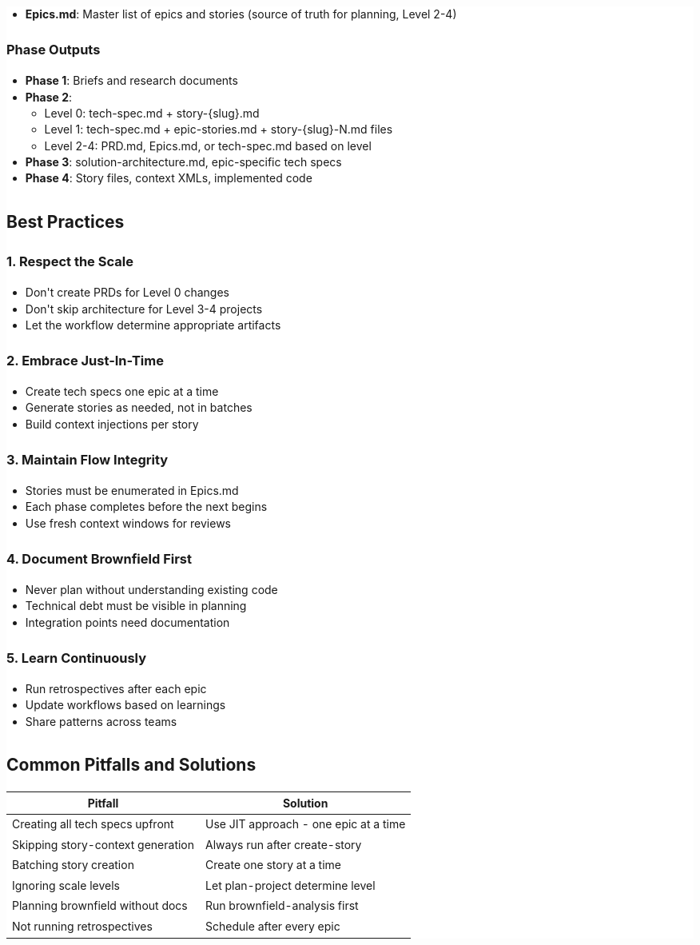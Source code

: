 - **Epics.md**: Master list of epics and stories (source of truth for planning, Level 2-4)

### Phase Outputs

- **Phase 1**: Briefs and research documents
- **Phase 2**:
  - Level 0: tech-spec.md + story-{slug}.md
  - Level 1: tech-spec.md + epic-stories.md + story-{slug}-N.md files
  - Level 2-4: PRD.md, Epics.md, or tech-spec.md based on level
- **Phase 3**: solution-architecture.md, epic-specific tech specs
- **Phase 4**: Story files, context XMLs, implemented code

## Best Practices

### 1. Respect the Scale

- Don't create PRDs for Level 0 changes
- Don't skip architecture for Level 3-4 projects
- Let the workflow determine appropriate artifacts

### 2. Embrace Just-In-Time

- Create tech specs one epic at a time
- Generate stories as needed, not in batches
- Build context injections per story

### 3. Maintain Flow Integrity

- Stories must be enumerated in Epics.md
- Each phase completes before the next begins
- Use fresh context windows for reviews

### 4. Document Brownfield First

- Never plan without understanding existing code
- Technical debt must be visible in planning
- Integration points need documentation

### 5. Learn Continuously

- Run retrospectives after each epic
- Update workflows based on learnings
- Share patterns across teams

## Common Pitfalls and Solutions

| Pitfall                           | Solution                              |
| --------------------------------- | ------------------------------------- |
| Creating all tech specs upfront   | Use JIT approach - one epic at a time |
| Skipping story-context generation | Always run after create-story         |
| Batching story creation           | Create one story at a time            |
| Ignoring scale levels             | Let plan-project determine level      |
| Planning brownfield without docs  | Run brownfield-analysis first         |
| Not running retrospectives        | Schedule after every epic             |
